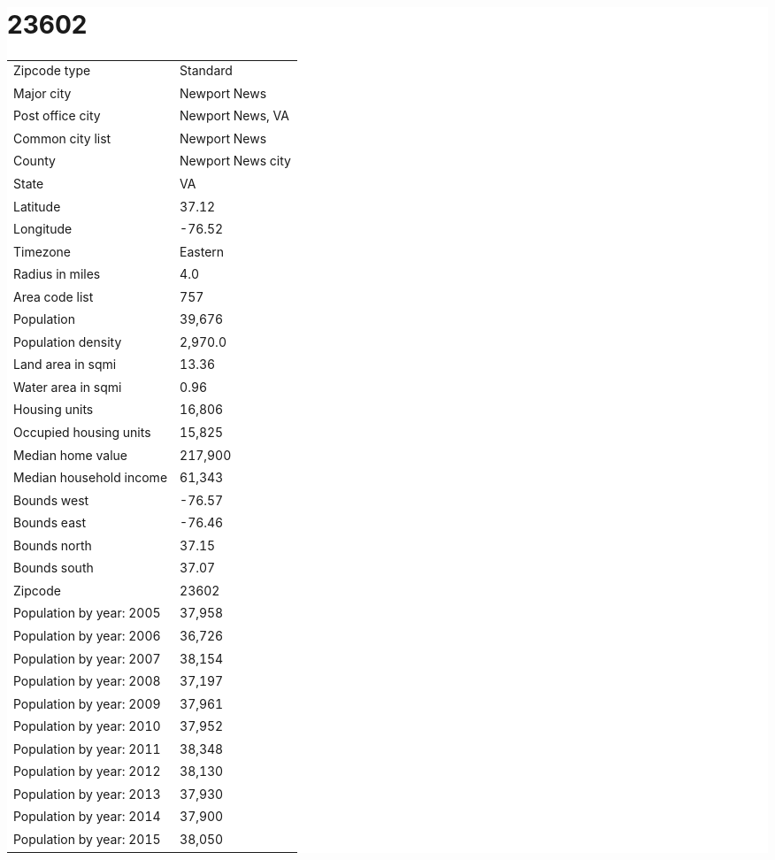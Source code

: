 23602
=====
|||
|--|--|
|Zipcode type|Standard|
|Major city|Newport News|
|Post office city|Newport News, VA|
|Common city list|Newport News|
|County|Newport News city|
|State|VA|
|Latitude|37.12|
|Longitude|-76.52|
|Timezone|Eastern|
|Radius in miles|4.0|
|Area code list|757|
|Population|39,676|
|Population density|2,970.0|
|Land area in sqmi|13.36|
|Water area in sqmi|0.96|
|Housing units|16,806|
|Occupied housing units|15,825|
|Median home value|217,900|
|Median household income|61,343|
|Bounds west|-76.57|
|Bounds east|-76.46|
|Bounds north|37.15|
|Bounds south|37.07|
|Zipcode|23602|
|Population by year: 2005|37,958|
|Population by year: 2006|36,726|
|Population by year: 2007|38,154|
|Population by year: 2008|37,197|
|Population by year: 2009|37,961|
|Population by year: 2010|37,952|
|Population by year: 2011|38,348|
|Population by year: 2012|38,130|
|Population by year: 2013|37,930|
|Population by year: 2014|37,900|
|Population by year: 2015|38,050|
